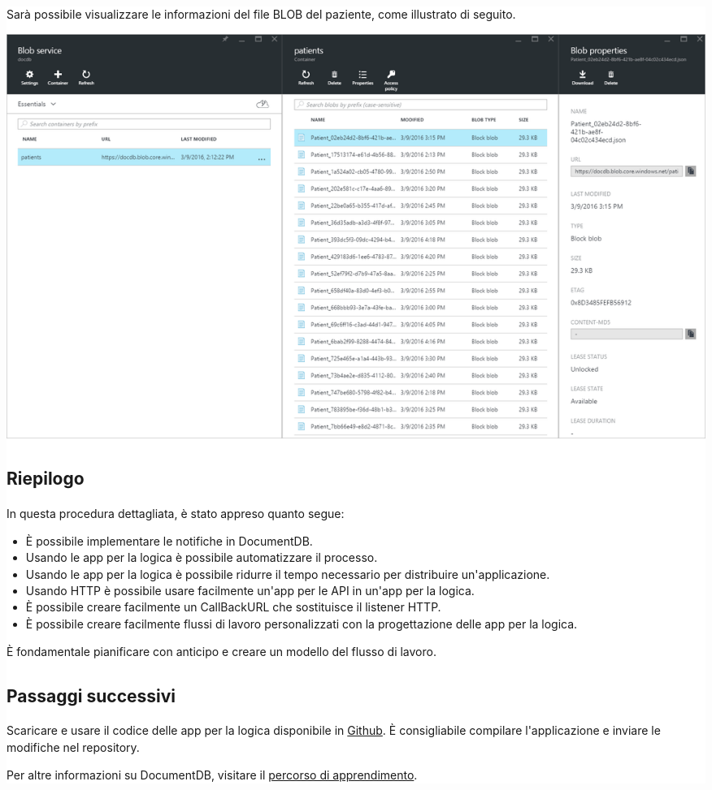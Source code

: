 Sarà possibile visualizzare le informazioni del file BLOB del paziente, come illustrato di seguito.

![Servizio BLOB](./media/documentdb-change-notification/blobservice.png)


## Riepilogo

In questa procedura dettagliata, è stato appreso quanto segue:

* È possibile implementare le notifiche in DocumentDB.
* Usando le app per la logica è possibile automatizzare il processo.
* Usando le app per la logica è possibile ridurre il tempo necessario per distribuire un'applicazione.
* Usando HTTP è possibile usare facilmente un'app per le API in un'app per la logica.
* È possibile creare facilmente un CallBackURL che sostituisce il listener HTTP.
* È possibile creare facilmente flussi di lavoro personalizzati con la progettazione delle app per la logica.

È fondamentale pianificare con anticipo e creare un modello del flusso di lavoro.

## Passaggi successivi
Scaricare e usare il codice delle app per la logica disponibile in [Github](https://github.com/HEDIDIN/DocDbNotifications). È consigliabile compilare l'applicazione e inviare le modifiche nel repository.

Per altre informazioni su DocumentDB, visitare il [percorso di apprendimento](https://azure.microsoft.com/documentation/learning-paths/documentdb/).

